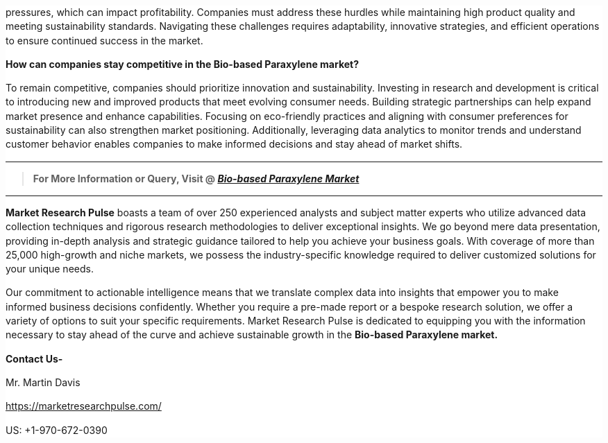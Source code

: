 pressures, which can impact profitability. Companies must address these hurdles while maintaining high product quality and meeting sustainability standards. Navigating these challenges requires adaptability, innovative strategies, and efficient operations to ensure continued success in the market.</p><p><strong>How can companies stay competitive in the Bio-based Paraxylene market?</strong></p><p>To remain competitive, companies should prioritize innovation and sustainability. Investing in research and development is critical to introducing new and improved products that meet evolving consumer needs. Building strategic partnerships can help expand market presence and enhance capabilities. Focusing on eco-friendly practices and aligning with consumer preferences for sustainability can also strengthen market positioning. Additionally, leveraging data analytics to monitor trends and understand customer behavior enables companies to make informed decisions and stay ahead of market shifts.</p><hr /><blockquote><p><strong>For More Information or Query, Visit @&nbsp;<em><a href="https://marketresearchpulse.com/report/49113/bio-based-paraxylene-market?utm_source=Linkedin&utm_medium=0117">Bio-based Paraxylene Market</a></em></strong></p></blockquote><hr /><p><strong>Market Research Pulse</strong> boasts a team of over 250 experienced analysts and subject matter experts who utilize advanced data collection techniques and rigorous research methodologies to deliver exceptional insights. We go beyond mere data presentation, providing in-depth analysis and strategic guidance tailored to help you achieve your business goals. With coverage of more than 25,000 high-growth and niche markets, we possess the industry-specific knowledge required to deliver customized solutions for your unique needs.</p><p>Our commitment to actionable intelligence means that we translate complex data into insights that empower you to make informed business decisions confidently. Whether you require a pre-made report or a bespoke research solution, we offer a variety of options to suit your specific requirements. Market Research Pulse is dedicated to equipping you with the information necessary to stay ahead of the curve and achieve sustainable growth in the <strong>Bio-based Paraxylene market.</strong></p><p><strong>Contact Us-</strong></p><p>Mr. Martin Davis</p><p>https://marketresearchpulse.com/</p><p>US: +1-970-672-0390</p>
